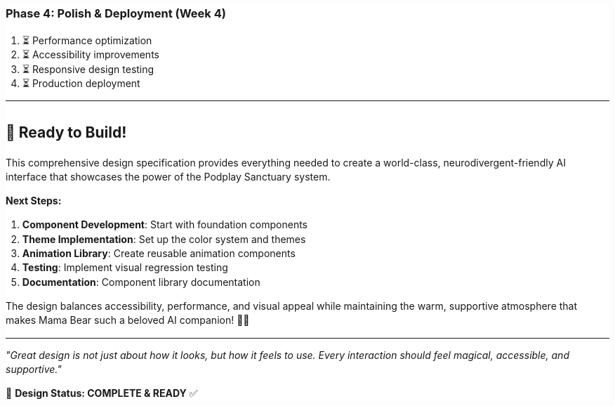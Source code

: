 ### **Phase 4: Polish & Deployment (Week 4)**
1. ⏳ Performance optimization
2. ⏳ Accessibility improvements
3. ⏳ Responsive design testing
4. ⏳ Production deployment

---

## 🎉 Ready to Build!

This comprehensive design specification provides everything needed to create a world-class, neurodivergent-friendly AI interface that showcases the power of the Podplay Sanctuary system.

**Next Steps:**
1. **Component Development**: Start with foundation components
2. **Theme Implementation**: Set up the color system and themes
3. **Animation Library**: Create reusable animation components
4. **Testing**: Implement visual regression testing
5. **Documentation**: Component library documentation

The design balances accessibility, performance, and visual appeal while maintaining the warm, supportive atmosphere that makes Mama Bear such a beloved AI companion! 🐻✨

---

*"Great design is not just about how it looks, but how it feels to use. Every interaction should feel magical, accessible, and supportive."* 

🎨 **Design Status: COMPLETE & READY** ✅
